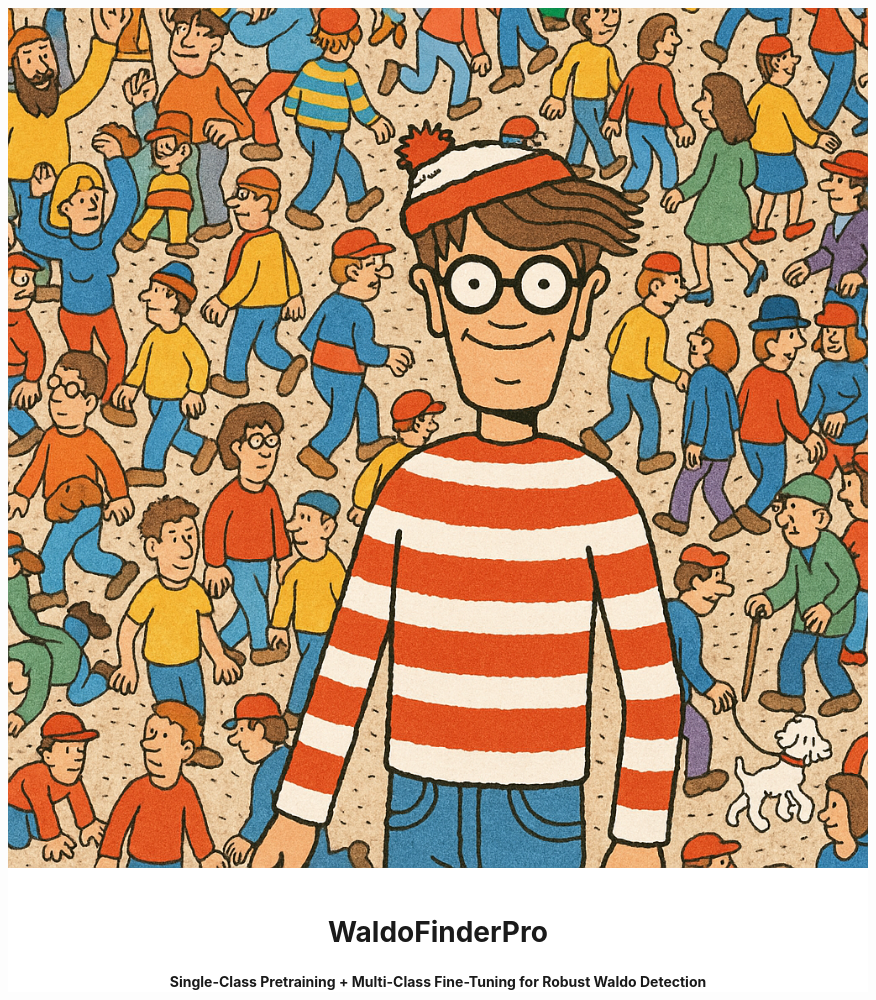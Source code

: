 <div align="center">

![Waldo Logo](Images/WaldoImage.png)

# WaldoFinderPro

**Single-Class Pretraining + Multi-Class Fine-Tuning for Robust Waldo Detection**
